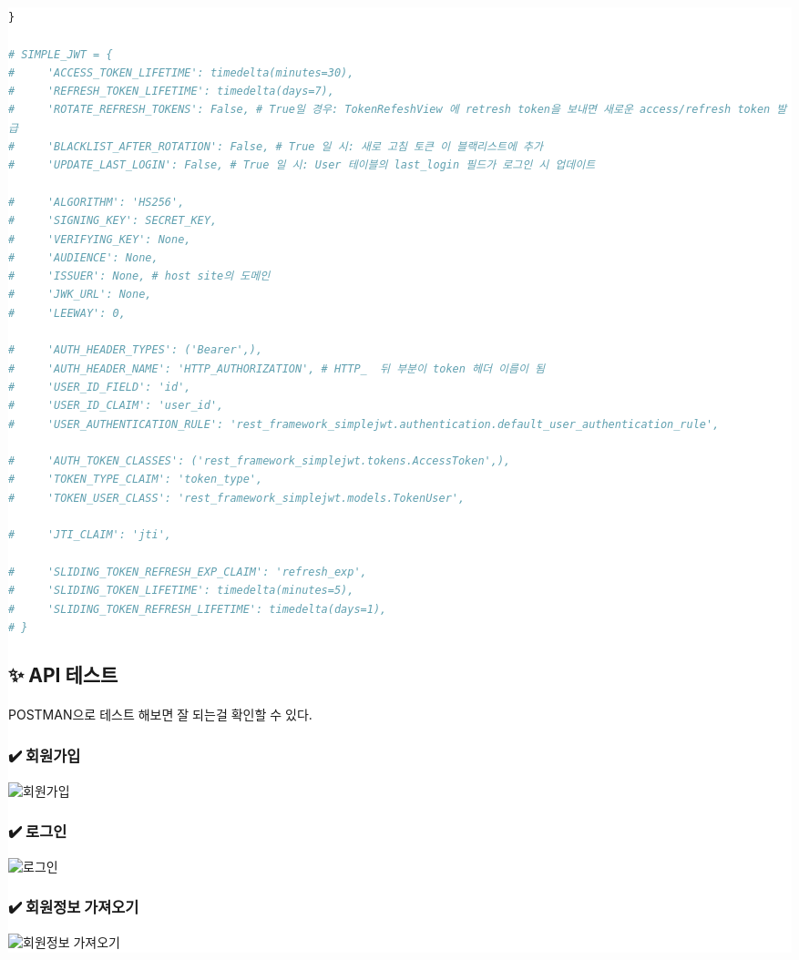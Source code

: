 ```python
}

# SIMPLE_JWT = {
#     'ACCESS_TOKEN_LIFETIME': timedelta(minutes=30), 
#     'REFRESH_TOKEN_LIFETIME': timedelta(days=7),
#     'ROTATE_REFRESH_TOKENS': False, # True일 경우: TokenRefeshView 에 retresh token을 보내면 새로운 access/refresh token 발급
#     'BLACKLIST_AFTER_ROTATION': False, # True 일 시: 새로 고침 토큰 이 블랙리스트에 추가
#     'UPDATE_LAST_LOGIN': False, # True 일 시: User 테이블의 last_login 필드가 로그인 시 업데이트

#     'ALGORITHM': 'HS256',
#     'SIGNING_KEY': SECRET_KEY,
#     'VERIFYING_KEY': None,
#     'AUDIENCE': None,
#     'ISSUER': None, # host site의 도메인
#     'JWK_URL': None,
#     'LEEWAY': 0,

#     'AUTH_HEADER_TYPES': ('Bearer',),
#     'AUTH_HEADER_NAME': 'HTTP_AUTHORIZATION', # HTTP_  뒤 부분이 token 헤더 이름이 됨
#     'USER_ID_FIELD': 'id',
#     'USER_ID_CLAIM': 'user_id',
#     'USER_AUTHENTICATION_RULE': 'rest_framework_simplejwt.authentication.default_user_authentication_rule',

#     'AUTH_TOKEN_CLASSES': ('rest_framework_simplejwt.tokens.AccessToken',),
#     'TOKEN_TYPE_CLAIM': 'token_type',
#     'TOKEN_USER_CLASS': 'rest_framework_simplejwt.models.TokenUser',

#     'JTI_CLAIM': 'jti',

#     'SLIDING_TOKEN_REFRESH_EXP_CLAIM': 'refresh_exp',
#     'SLIDING_TOKEN_LIFETIME': timedelta(minutes=5),
#     'SLIDING_TOKEN_REFRESH_LIFETIME': timedelta(days=1),
# }
```

## ✨ API 테스트
POSTMAN으로 테스트 해보면 잘 되는걸 확인할 수 있다.

### ✔️ 회원가입
![회원가입](https://github.com/Jihwan98/Jihwan98.github.io/assets/76936390/c8df5c3b-9763-45f7-8752-683fd86e86a2)

### ✔️ 로그인
![로그인](https://github.com/Jihwan98/Jihwan98.github.io/assets/76936390/6e1a5a4c-df3c-4d70-be8a-4a5f774346bd)

### ✔️ 회원정보 가져오기
![회원정보 가져오기](https://github.com/Jihwan98/Jihwan98.github.io/assets/76936390/a68ca7a8-cf5d-4b0e-8417-27400cc4afe2)

